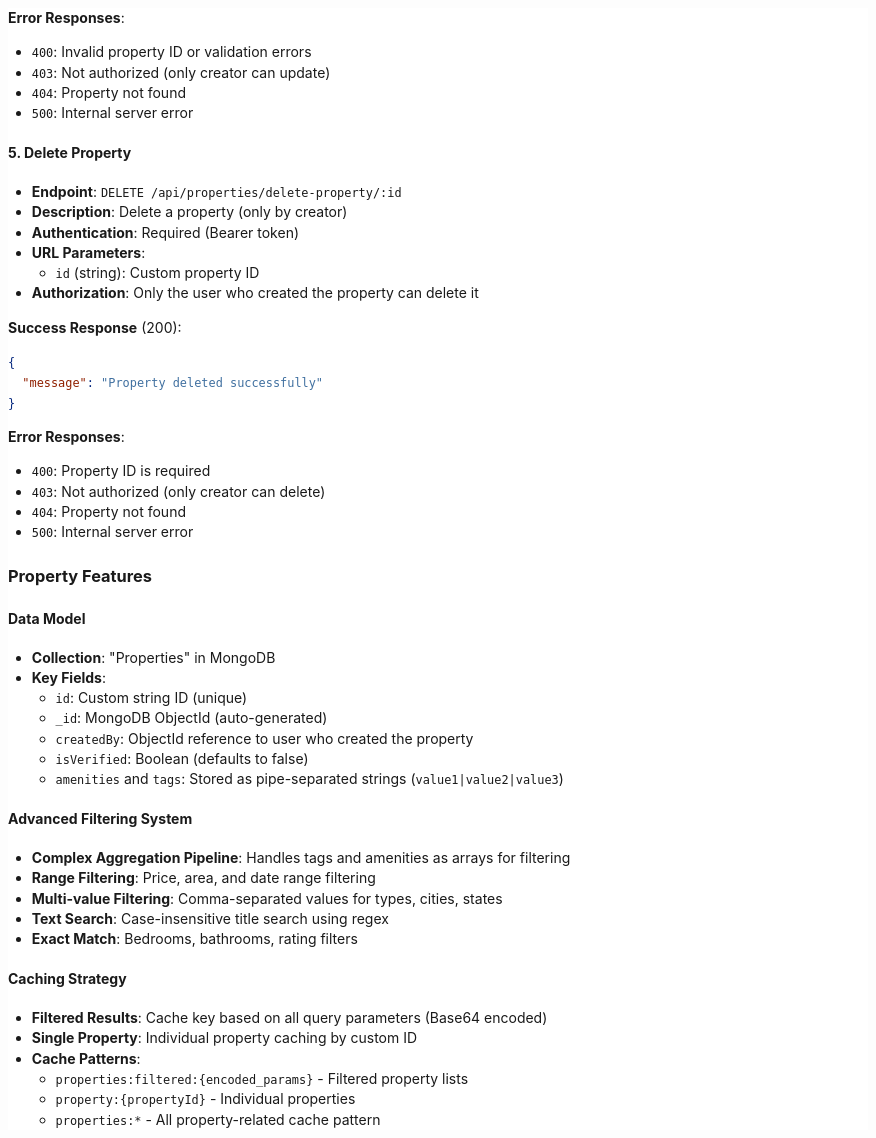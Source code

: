 **Error Responses**:
- `400`: Invalid property ID or validation errors
- `403`: Not authorized (only creator can update)
- `404`: Property not found
- `500`: Internal server error

#### 5. Delete Property
- **Endpoint**: `DELETE /api/properties/delete-property/:id`
- **Description**: Delete a property (only by creator)
- **Authentication**: Required (Bearer token)
- **URL Parameters**:
  - `id` (string): Custom property ID
- **Authorization**: Only the user who created the property can delete it

**Success Response** (200):
```json
{
  "message": "Property deleted successfully"
}
```

**Error Responses**:
- `400`: Property ID is required
- `403`: Not authorized (only creator can delete)
- `404`: Property not found
- `500`: Internal server error

### Property Features

#### Data Model
- **Collection**: "Properties" in MongoDB
- **Key Fields**:
  - `id`: Custom string ID (unique)
  - `_id`: MongoDB ObjectId (auto-generated)
  - `createdBy`: ObjectId reference to user who created the property
  - `isVerified`: Boolean (defaults to false)
  - `amenities` and `tags`: Stored as pipe-separated strings (`value1|value2|value3`)

#### Advanced Filtering System
- **Complex Aggregation Pipeline**: Handles tags and amenities as arrays for filtering
- **Range Filtering**: Price, area, and date range filtering
- **Multi-value Filtering**: Comma-separated values for types, cities, states
- **Text Search**: Case-insensitive title search using regex
- **Exact Match**: Bedrooms, bathrooms, rating filters

#### Caching Strategy
- **Filtered Results**: Cache key based on all query parameters (Base64 encoded)
- **Single Property**: Individual property caching by custom ID
- **Cache Patterns**: 
  - `properties:filtered:{encoded_params}` - Filtered property lists
  - `property:{propertyId}` - Individual properties
  - `properties:*` - All property-related cache pattern
